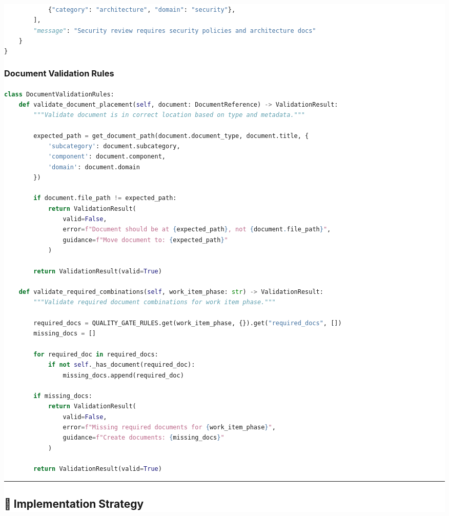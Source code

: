 ```python
            {"category": "architecture", "domain": "security"},
        ],
        "message": "Security review requires security policies and architecture docs"
    }
}
```

### **Document Validation Rules**

```python
class DocumentValidationRules:
    def validate_document_placement(self, document: DocumentReference) -> ValidationResult:
        """Validate document is in correct location based on type and metadata."""
        
        expected_path = get_document_path(document.document_type, document.title, {
            'subcategory': document.subcategory,
            'component': document.component,
            'domain': document.domain
        })
        
        if document.file_path != expected_path:
            return ValidationResult(
                valid=False,
                error=f"Document should be at {expected_path}, not {document.file_path}",
                guidance=f"Move document to: {expected_path}"
            )
        
        return ValidationResult(valid=True)
    
    def validate_required_combinations(self, work_item_phase: str) -> ValidationResult:
        """Validate required document combinations for work item phase."""
        
        required_docs = QUALITY_GATE_RULES.get(work_item_phase, {}).get("required_docs", [])
        missing_docs = []
        
        for required_doc in required_docs:
            if not self._has_document(required_doc):
                missing_docs.append(required_doc)
        
        if missing_docs:
            return ValidationResult(
                valid=False,
                error=f"Missing required documents for {work_item_phase}",
                guidance=f"Create documents: {missing_docs}"
            )
        
        return ValidationResult(valid=True)
```

---

## 🎯 **Implementation Strategy**
